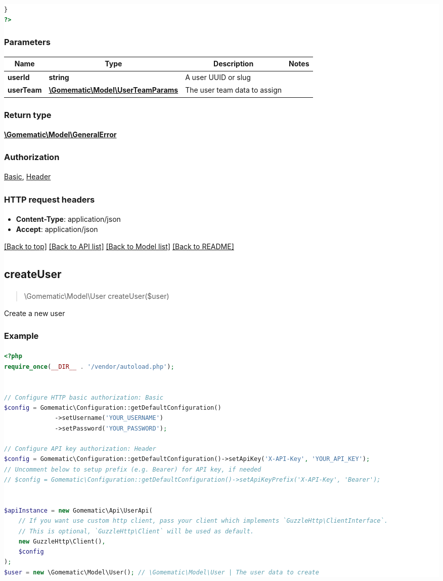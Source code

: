 ```php
}
?>
```

### Parameters


Name | Type | Description  | Notes
------------- | ------------- | ------------- | -------------
 **userId** | **string**| A user UUID or slug |
 **userTeam** | [**\Gomematic\Model\UserTeamParams**](../Model/UserTeamParams.md)| The user team data to assign |

### Return type

[**\Gomematic\Model\GeneralError**](../Model/GeneralError.md)

### Authorization

[Basic](../../README.md#Basic), [Header](../../README.md#Header)

### HTTP request headers

- **Content-Type**: application/json
- **Accept**: application/json

[[Back to top]](#) [[Back to API list]](../../README.md#documentation-for-api-endpoints)
[[Back to Model list]](../../README.md#documentation-for-models)
[[Back to README]](../../README.md)


## createUser

> \Gomematic\Model\User createUser($user)

Create a new user

### Example

```php
<?php
require_once(__DIR__ . '/vendor/autoload.php');


// Configure HTTP basic authorization: Basic
$config = Gomematic\Configuration::getDefaultConfiguration()
              ->setUsername('YOUR_USERNAME')
              ->setPassword('YOUR_PASSWORD');

// Configure API key authorization: Header
$config = Gomematic\Configuration::getDefaultConfiguration()->setApiKey('X-API-Key', 'YOUR_API_KEY');
// Uncomment below to setup prefix (e.g. Bearer) for API key, if needed
// $config = Gomematic\Configuration::getDefaultConfiguration()->setApiKeyPrefix('X-API-Key', 'Bearer');


$apiInstance = new Gomematic\Api\UserApi(
    // If you want use custom http client, pass your client which implements `GuzzleHttp\ClientInterface`.
    // This is optional, `GuzzleHttp\Client` will be used as default.
    new GuzzleHttp\Client(),
    $config
);
$user = new \Gomematic\Model\User(); // \Gomematic\Model\User | The user data to create

```